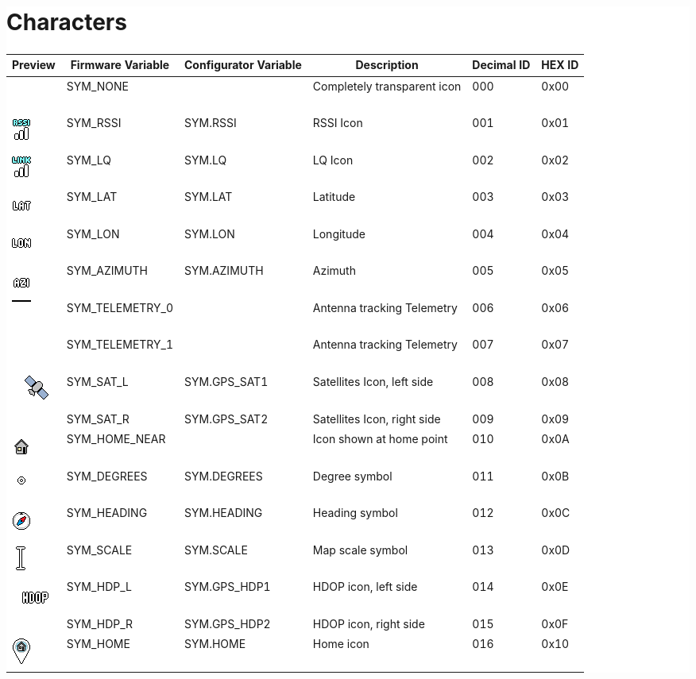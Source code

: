 # Characters

| Preview                                                            | Firmware Variable          | Configurator Variable        | Description                           | Decimal ID | HEX ID       |
|--------------------------------------------------------------------|----------------------------|------------------------------|---------------------------------------|------------|--------------|
| ![None](/resources/osd/digital/default/24x36/000.png)              | SYM_NONE                   |                              | Completely transparent icon           | 000        | 0x00         |
| ![RSSI](/resources/osd/digital/default/24x36/001.png)              | SYM_RSSI                   | SYM.RSSI                     | RSSI Icon                             | 001        | 0x01         |
| ![LQ](/resources/osd/digital/default/24x36/002.png)                | SYM_LQ                     | SYM.LQ                       | LQ Icon                               | 002        | 0x02         |
| ![Latitude](/resources/osd/digital/default/24x36/003.png)          | SYM_LAT                    | SYM.LAT                      | Latitude                              | 003        | 0x03         |
| ![Longitude](/resources/osd/digital/default/24x36/004.png)         | SYM_LON                    | SYM.LON                      | Longitude                             | 004        | 0x04         |
| ![Azimuth](/resources/osd/digital/default/24x36/005.png)           | SYM_AZIMUTH                | SYM.AZIMUTH                  | Azimuth                               | 005        | 0x05         |
| ![Telemetry](/resources/osd/digital/default/24x36/006.png)         | SYM_TELEMETRY_0            |                              | Antenna tracking Telemetry            | 006        | 0x06         |
| ![Telemetry](/resources/osd/digital/default/24x36/007.png)         | SYM_TELEMETRY_1            |                              | Antenna tracking Telemetry            | 007        | 0x07         |
| ![Satellites](/resources/osd/digital/default/24x36/008-009.png)    | SYM_SAT_L                  | SYM.GPS_SAT1                 | Satellites Icon, left side            | 008        | 0x08         |
|                                                                    | SYM_SAT_R                  | SYM.GPS_SAT2                 | Satellites Icon, right side           | 009        | 0x09         |
| ![Near Home](/resources/osd/digital/default/24x36/010.png)         | SYM_HOME_NEAR              |                              | Icon shown at home point              | 010        | 0x0A         |
| ![Degrees](/resources/osd/digital/default/24x36/011.png)           | SYM_DEGREES                | SYM.DEGREES                  | Degree symbol                         | 011        | 0x0B         |
| ![Heading](/resources/osd/digital/default/24x36/012.png)           | SYM_HEADING                | SYM.HEADING                  | Heading symbol                        | 012        | 0x0C         |
| ![Map Scale](/resources/osd/digital/default/24x36/013.png)         | SYM_SCALE                  | SYM.SCALE                    | Map scale symbol                      | 013        | 0x0D         |
| ![HDOP](/resources/osd/digital/default/24x36/014-015.png)          | SYM_HDP_L                  | SYM.GPS_HDP1                 | HDOP icon, left side                  | 014        | 0x0E         |
|                                                                    | SYM_HDP_R                  | SYM.GPS_HDP2                 | HDOP icon, right side                 | 015        | 0x0F         |
| ![Home](/resources/osd/digital/default/24x36/016.png)              | SYM_HOME                   | SYM.HOME                     | Home icon                             | 016        | 0x10         |